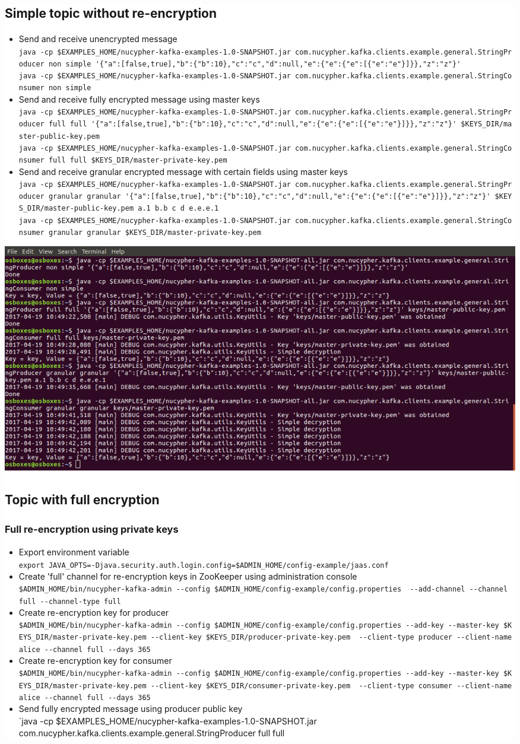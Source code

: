 ## Simple topic without re-encryption
* Send and receive unencrypted message  
`java -cp $EXAMPLES_HOME/nucypher-kafka-examples-1.0-SNAPSHOT.jar com.nucypher.kafka.clients.example.general.StringProducer non simple '{"a":[false,true],"b":{"b":10},"c":"c","d":null,"e":{"e":{"e":[{"e":"e"}]}},"z":"z"}'`  
`java -cp $EXAMPLES_HOME/nucypher-kafka-examples-1.0-SNAPSHOT.jar com.nucypher.kafka.clients.example.general.StringConsumer non simple`  
* Send and receive fully encrypted message using master keys   
`java -cp $EXAMPLES_HOME/nucypher-kafka-examples-1.0-SNAPSHOT.jar com.nucypher.kafka.clients.example.general.StringProducer full full '{"a":[false,true],"b":{"b":10},"c":"c","d":null,"e":{"e":{"e":[{"e":"e"}]}},"z":"z"}' $KEYS_DIR/master-public-key.pem`  
`java -cp $EXAMPLES_HOME/nucypher-kafka-examples-1.0-SNAPSHOT.jar com.nucypher.kafka.clients.example.general.StringConsumer full full $KEYS_DIR/master-private-key.pem`  
* Send and receive granular encrypted message with certain fields using master keys   
`java -cp $EXAMPLES_HOME/nucypher-kafka-examples-1.0-SNAPSHOT.jar com.nucypher.kafka.clients.example.general.StringProducer granular granular '{"a":[false,true],"b":{"b":10},"c":"c","d":null,"e":{"e":{"e":[{"e":"e"}]}},"z":"z"}' $KEYS_DIR/master-public-key.pem a.1 b.b c d e.e.e.1`  
`java -cp $EXAMPLES_HOME/nucypher-kafka-examples-1.0-SNAPSHOT.jar com.nucypher.kafka.clients.example.general.StringConsumer granular granular $KEYS_DIR/master-private-key.pem`  

![Simple topic](screenshots/Simple.png)

## Topic with full encryption
### Full re-encryption using private keys
* Export environment variable  
`export JAVA_OPTS=-Djava.security.auth.login.config=$ADMIN_HOME/config-example/jaas.conf`  
* Create 'full' channel for re-encryption keys in ZooKeeper using administration console  
`$ADMIN_HOME/bin/nucypher-kafka-admin --config $ADMIN_HOME/config-example/config.properties 
--add-channel --channel full --channel-type full`  
* Create re-encryption key for producer    
`$ADMIN_HOME/bin/nucypher-kafka-admin --config $ADMIN_HOME/config-example/config.properties
--add-key --master-key $KEYS_DIR/master-private-key.pem --client-key $KEYS_DIR/producer-private-key.pem 
--client-type producer --client-name alice --channel full --days 365`  
* Create re-encryption key for consumer    
`$ADMIN_HOME/bin/nucypher-kafka-admin --config $ADMIN_HOME/config-example/config.properties
--add-key --master-key $KEYS_DIR/master-private-key.pem --client-key $KEYS_DIR/consumer-private-key.pem 
--client-type consumer --client-name alice --channel full --days 365`  
* Send fully encrypted message using producer public key  
`java -cp $EXAMPLES_HOME/nucypher-kafka-examples-1.0-SNAPSHOT.jar
com.nucypher.kafka.clients.example.general.StringProducer full full